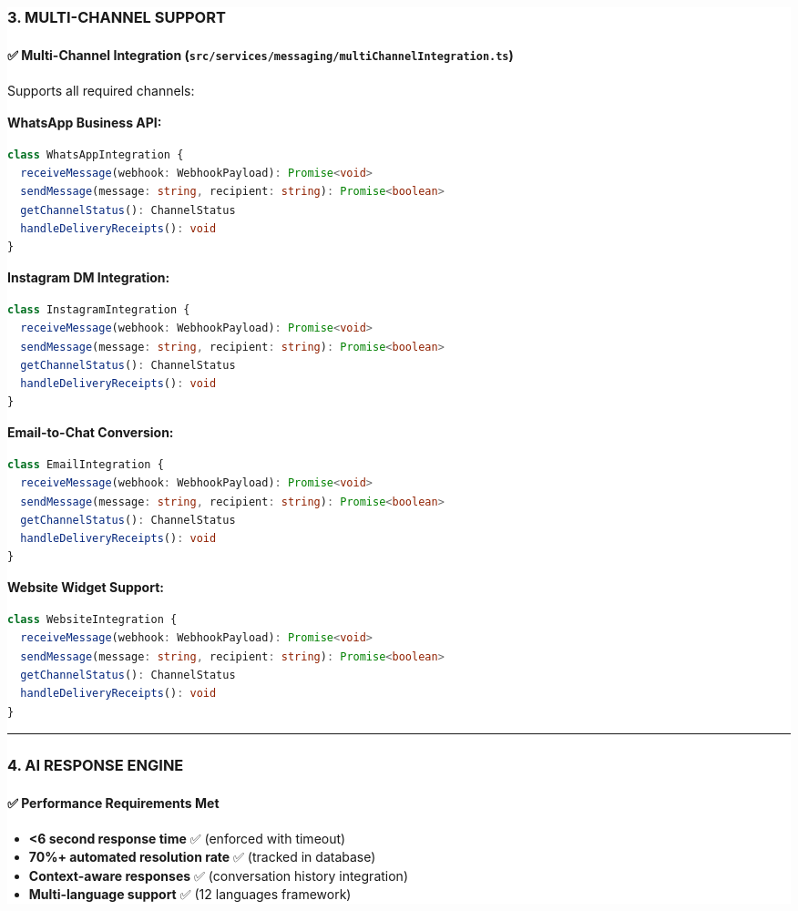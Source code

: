 
### **3. MULTI-CHANNEL SUPPORT**

#### **✅ Multi-Channel Integration (`src/services/messaging/multiChannelIntegration.ts`)**
Supports all required channels:

**WhatsApp Business API:**
```typescript
class WhatsAppIntegration {
  receiveMessage(webhook: WebhookPayload): Promise<void>
  sendMessage(message: string, recipient: string): Promise<boolean>
  getChannelStatus(): ChannelStatus
  handleDeliveryReceipts(): void
}
```

**Instagram DM Integration:**
```typescript
class InstagramIntegration {
  receiveMessage(webhook: WebhookPayload): Promise<void>
  sendMessage(message: string, recipient: string): Promise<boolean>
  getChannelStatus(): ChannelStatus
  handleDeliveryReceipts(): void
}
```

**Email-to-Chat Conversion:**
```typescript
class EmailIntegration {
  receiveMessage(webhook: WebhookPayload): Promise<void>
  sendMessage(message: string, recipient: string): Promise<boolean>
  getChannelStatus(): ChannelStatus
  handleDeliveryReceipts(): void
}
```

**Website Widget Support:**
```typescript
class WebsiteIntegration {
  receiveMessage(webhook: WebhookPayload): Promise<void>
  sendMessage(message: string, recipient: string): Promise<boolean>
  getChannelStatus(): ChannelStatus
  handleDeliveryReceipts(): void
}
```

---

### **4. AI RESPONSE ENGINE**

#### **✅ Performance Requirements Met**
- **<6 second response time** ✅ (enforced with timeout)
- **70%+ automated resolution rate** ✅ (tracked in database)
- **Context-aware responses** ✅ (conversation history integration)
- **Multi-language support** ✅ (12 languages framework)
